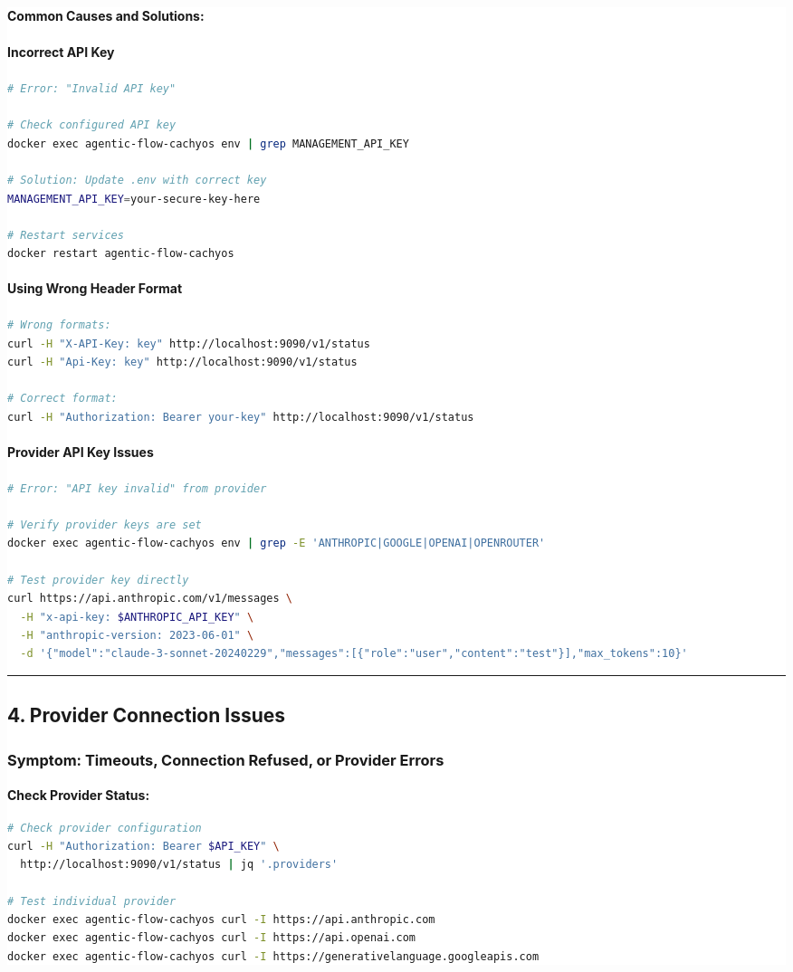 **Common Causes and Solutions:**

#### Incorrect API Key
```bash
# Error: "Invalid API key"

# Check configured API key
docker exec agentic-flow-cachyos env | grep MANAGEMENT_API_KEY

# Solution: Update .env with correct key
MANAGEMENT_API_KEY=your-secure-key-here

# Restart services
docker restart agentic-flow-cachyos
```

#### Using Wrong Header Format
```bash
# Wrong formats:
curl -H "X-API-Key: key" http://localhost:9090/v1/status
curl -H "Api-Key: key" http://localhost:9090/v1/status

# Correct format:
curl -H "Authorization: Bearer your-key" http://localhost:9090/v1/status
```

#### Provider API Key Issues
```bash
# Error: "API key invalid" from provider

# Verify provider keys are set
docker exec agentic-flow-cachyos env | grep -E 'ANTHROPIC|GOOGLE|OPENAI|OPENROUTER'

# Test provider key directly
curl https://api.anthropic.com/v1/messages \
  -H "x-api-key: $ANTHROPIC_API_KEY" \
  -H "anthropic-version: 2023-06-01" \
  -d '{"model":"claude-3-sonnet-20240229","messages":[{"role":"user","content":"test"}],"max_tokens":10}'
```

---

## 4. Provider Connection Issues

### Symptom: Timeouts, Connection Refused, or Provider Errors

**Check Provider Status:**
```bash
# Check provider configuration
curl -H "Authorization: Bearer $API_KEY" \
  http://localhost:9090/v1/status | jq '.providers'

# Test individual provider
docker exec agentic-flow-cachyos curl -I https://api.anthropic.com
docker exec agentic-flow-cachyos curl -I https://api.openai.com
docker exec agentic-flow-cachyos curl -I https://generativelanguage.googleapis.com
```
